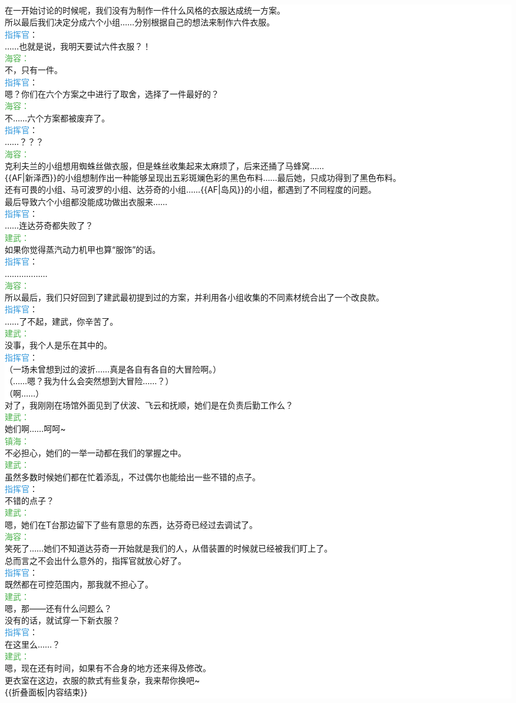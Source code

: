 在一开始讨论的时候呢，我们没有为制作一件什么风格的衣服达成统一方案。<br>
所以最后我们决定分成六个小组……分别根据自己的想法来制作六件衣服。<br>
<span style="color:#3498DB;" class="shikikanname">指挥官</span>：<br>
……也就是说，我明天要试六件衣服？！<br>
<span style="color:#4eb24e;">海容：</span><br>
不，只有一件。<br>
<span style="color:#3498DB;" class="shikikanname">指挥官</span>：<br>
嗯？你们在六个方案之中进行了取舍，选择了一件最好的？<br>
<span style="color:#4eb24e;">海容：</span><br>
不……六个方案都被废弃了。<br>
<span style="color:#3498DB;" class="shikikanname">指挥官</span>：<br>
……？？？<br>
<span style="color:#4eb24e;">海容：</span><br>
克利夫兰的小组想用蜘蛛丝做衣服，但是蛛丝收集起来太麻烦了，后来还捅了马蜂窝……<br>
{{AF|新泽西}}的小组想制作出一种能够呈现出五彩斑斓色彩的黑色布料……最后她，只成功得到了黑色布料。<br>
还有可畏的小组、马可波罗的小组、达芬奇的小组……{{AF|岛风}}的小组，都遇到了不同程度的问题。<br>
最后导致六个小组都没能成功做出衣服来……<br>
<span style="color:#3498DB;" class="shikikanname">指挥官</span>：<br>
……连达芬奇都失败了？<br>
<span style="color:#4eb24e;">建武：</span><br>
如果你觉得蒸汽动力机甲也算“服饰”的话。<br>
<span style="color:#3498DB;" class="shikikanname">指挥官</span>：<br>
………………<br>
<span style="color:#4eb24e;">海容：</span><br>
所以最后，我们只好回到了建武最初提到过的方案，并利用各小组收集的不同素材统合出了一个改良款。<br>
<span style="color:#3498DB;" class="shikikanname">指挥官</span>：<br>
……了不起，建武，你辛苦了。<br>
<span style="color:#4eb24e;">建武：</span><br>
没事，我个人是乐在其中的。<br>
<span style="color:#3498DB;" class="shikikanname">指挥官</span>：<br>
（一场未曾想到过的波折……真是各自有各自的大冒险啊。）<br>
（……嗯？我为什么会突然想到大冒险……？）<br>
（啊……）<br>
对了，我刚刚在场馆外面见到了伏波、飞云和抚顺，她们是在负责后勤工作么？<br>
<span style="color:#4eb24e;">建武：</span><br>
她们啊……呵呵~<br>
<span style="color:#4eb24e;">镇海：</span><br>
不必担心，她们的一举一动都在我们的掌握之中。<br>
<span style="color:#4eb24e;">建武：</span><br>
虽然多数时候她们都在忙着添乱，不过偶尔也能给出一些不错的点子。<br>
<span style="color:#3498DB;" class="shikikanname">指挥官</span>：<br>
不错的点子？<br>
<span style="color:#4eb24e;">建武：</span><br>
嗯，她们在T台那边留下了些有意思的东西，达芬奇已经过去调试了。<br>
<span style="color:#4eb24e;">海容：</span><br>
笑死了……她们不知道达芬奇一开始就是我们的人，从借装置的时候就已经被我们盯上了。<br>
总而言之不会出什么意外的，指挥官就放心好了。<br>
<span style="color:#3498DB;" class="shikikanname">指挥官</span>：<br>
既然都在可控范围内，那我就不担心了。<br>
<span style="color:#4eb24e;">建武：</span><br>
嗯，那——还有什么问题么？<br>
没有的话，就试穿一下新衣服？<br>
<span style="color:#3498DB;" class="shikikanname">指挥官</span>：<br>
在这里么……？<br>
<span style="color:#4eb24e;">建武：</span><br>
嗯，现在还有时间，如果有不合身的地方还来得及修改。<br>
更衣室在这边，衣服的款式有些复杂，我来帮你换吧~<br>
{{折叠面板|内容结束}}
